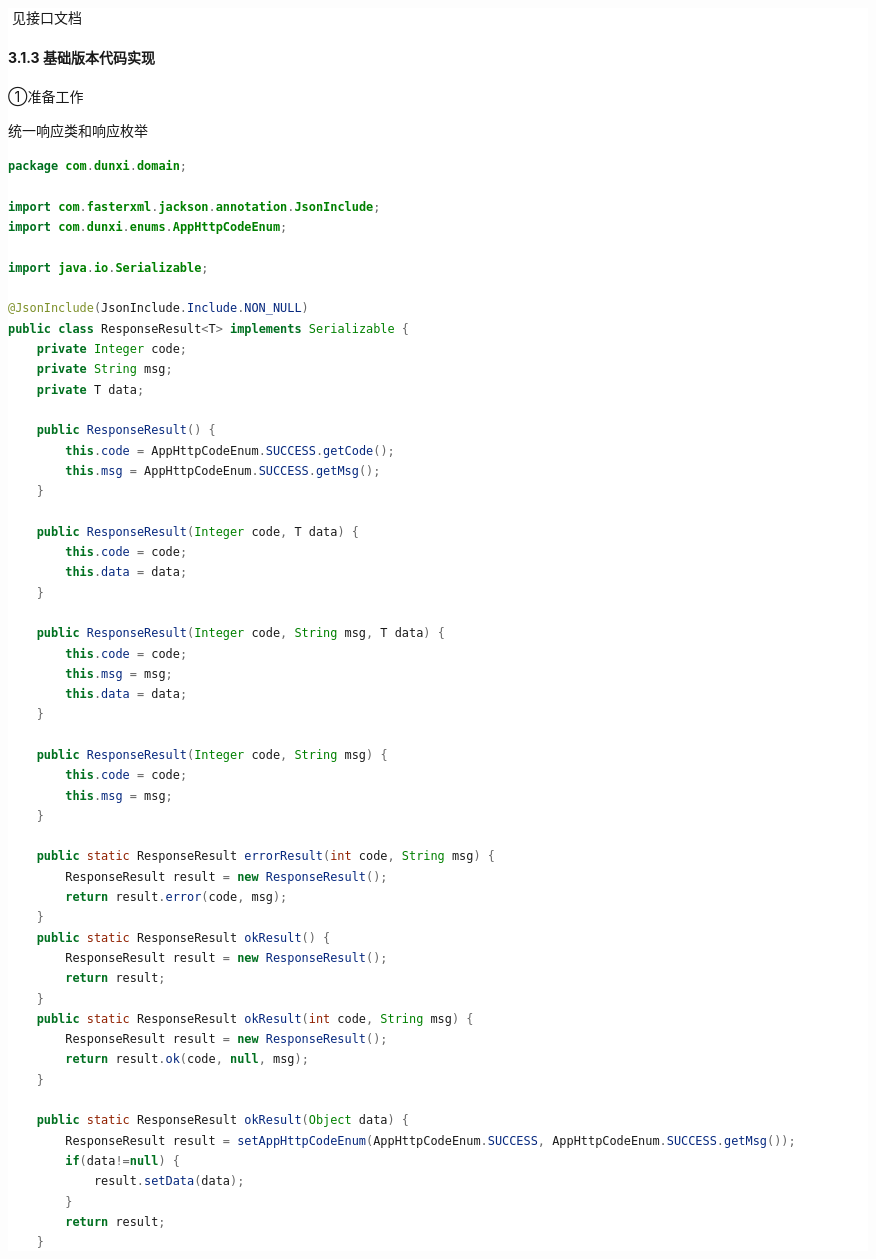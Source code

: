 ​	见接口文档

#### 3.1.3 基础版本代码实现

①准备工作

统一响应类和响应枚举

```java
package com.dunxi.domain;

import com.fasterxml.jackson.annotation.JsonInclude;
import com.dunxi.enums.AppHttpCodeEnum;

import java.io.Serializable;

@JsonInclude(JsonInclude.Include.NON_NULL)
public class ResponseResult<T> implements Serializable {
    private Integer code;
    private String msg;
    private T data;

    public ResponseResult() {
        this.code = AppHttpCodeEnum.SUCCESS.getCode();
        this.msg = AppHttpCodeEnum.SUCCESS.getMsg();
    }

    public ResponseResult(Integer code, T data) {
        this.code = code;
        this.data = data;
    }

    public ResponseResult(Integer code, String msg, T data) {
        this.code = code;
        this.msg = msg;
        this.data = data;
    }

    public ResponseResult(Integer code, String msg) {
        this.code = code;
        this.msg = msg;
    }

    public static ResponseResult errorResult(int code, String msg) {
        ResponseResult result = new ResponseResult();
        return result.error(code, msg);
    }
    public static ResponseResult okResult() {
        ResponseResult result = new ResponseResult();
        return result;
    }
    public static ResponseResult okResult(int code, String msg) {
        ResponseResult result = new ResponseResult();
        return result.ok(code, null, msg);
    }

    public static ResponseResult okResult(Object data) {
        ResponseResult result = setAppHttpCodeEnum(AppHttpCodeEnum.SUCCESS, AppHttpCodeEnum.SUCCESS.getMsg());
        if(data!=null) {
            result.setData(data);
        }
        return result;
    }

```